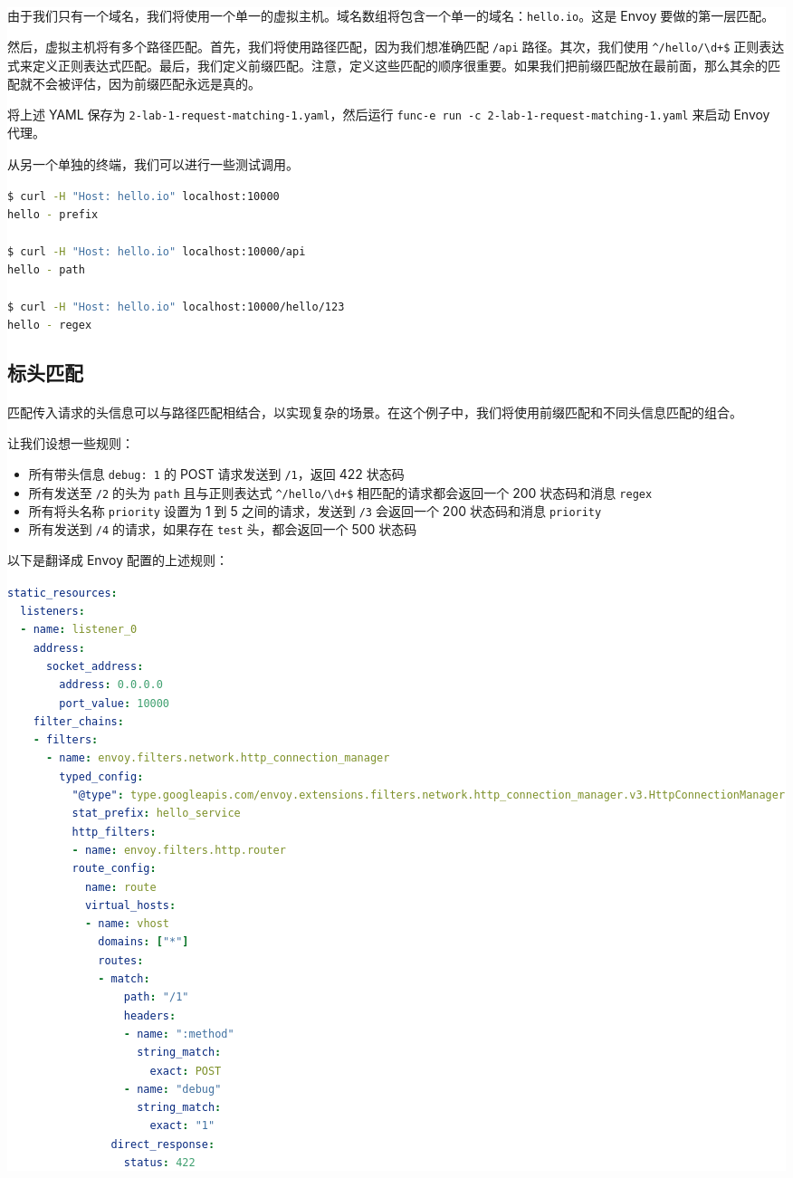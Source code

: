 由于我们只有一个域名，我们将使用一个单一的虚拟主机。域名数组将包含一个单一的域名：`hello.io`。这是 Envoy 要做的第一层匹配。

然后，虚拟主机将有多个路径匹配。首先，我们将使用路径匹配，因为我们想准确匹配 `/api` 路径。其次，我们使用 `^/hello/\d+$` 正则表达式来定义正则表达式匹配。最后，我们定义前缀匹配。注意，定义这些匹配的顺序很重要。如果我们把前缀匹配放在最前面，那么其余的匹配就不会被评估，因为前缀匹配永远是真的。

将上述 YAML 保存为 `2-lab-1-request-matching-1.yaml`，然后运行 `func-e run -c 2-lab-1-request-matching-1.yaml` 来启动 Envoy 代理。

从另一个单独的终端，我们可以进行一些测试调用。

```sh
$ curl -H "Host: hello.io" localhost:10000
hello - prefix

$ curl -H "Host: hello.io" localhost:10000/api
hello - path

$ curl -H "Host: hello.io" localhost:10000/hello/123
hello - regex
```

## 标头匹配

匹配传入请求的头信息可以与路径匹配相结合，以实现复杂的场景。在这个例子中，我们将使用前缀匹配和不同头信息匹配的组合。

让我们设想一些规则：

- 所有带头信息 `debug: 1` 的 POST 请求发送到 `/1`，返回 422 状态码
- 所有发送至 `/2` 的头为 `path` 且与正则表达式 `^/hello/\d+$` 相匹配的请求都会返回一个 200 状态码和消息 `regex`
- 所有将头名称 `priority` 设置为 1 到 5 之间的请求，发送到 `/3` 会返回一个 200 状态码和消息 `priority`
- 所有发送到 `/4` 的请求，如果存在 `test` 头，都会返回一个 500 状态码

以下是翻译成 Envoy 配置的上述规则：

```yaml
static_resources:
  listeners:
  - name: listener_0
    address:
      socket_address:
        address: 0.0.0.0
        port_value: 10000
    filter_chains:
    - filters:
      - name: envoy.filters.network.http_connection_manager
        typed_config:
          "@type": type.googleapis.com/envoy.extensions.filters.network.http_connection_manager.v3.HttpConnectionManager
          stat_prefix: hello_service
          http_filters:
          - name: envoy.filters.http.router
          route_config:
            name: route
            virtual_hosts:
            - name: vhost
              domains: ["*"]
              routes:
              - match:
                  path: "/1"
                  headers:
                  - name: ":method"
                    string_match:
                      exact: POST
                  - name: "debug"
                    string_match:
                      exact: "1"
                direct_response:
                  status: 422
```